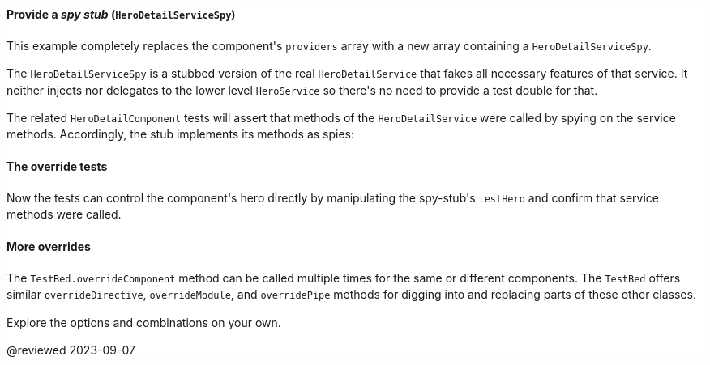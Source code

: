 #### Provide a *spy stub* (`HeroDetailServiceSpy`)

This example completely replaces the component's `providers` array with a new array containing a `HeroDetailServiceSpy`.

The `HeroDetailServiceSpy` is a stubbed version of the real `HeroDetailService` that fakes all necessary features of that service.
It neither injects nor delegates to the lower level `HeroService` so there's no need to provide a test double for that.

The related `HeroDetailComponent` tests will assert that methods of the `HeroDetailService` were called by spying on the service methods.
Accordingly, the stub implements its methods as spies:

<code-example header="app/hero/hero-detail.component.spec.ts (HeroDetailServiceSpy)" path="testing/src/app/hero/hero-detail.component.spec.ts" region="hds-spy"></code-example>

<a id="override-tests"></a>

#### The override tests

Now the tests can control the component's hero directly by manipulating the spy-stub's `testHero` and confirm that service methods were called.

<code-example header="app/hero/hero-detail.component.spec.ts (override tests)" path="testing/src/app/hero/hero-detail.component.spec.ts" region="override-tests"></code-example>

<a id="more-overrides"></a>

#### More overrides

The `TestBed.overrideComponent` method can be called multiple times for the same or different components.
The `TestBed` offers similar `overrideDirective`, `overrideModule`, and `overridePipe` methods for digging into and replacing parts of these other classes.

Explore the options and combinations on your own.







@reviewed 2023-09-07

